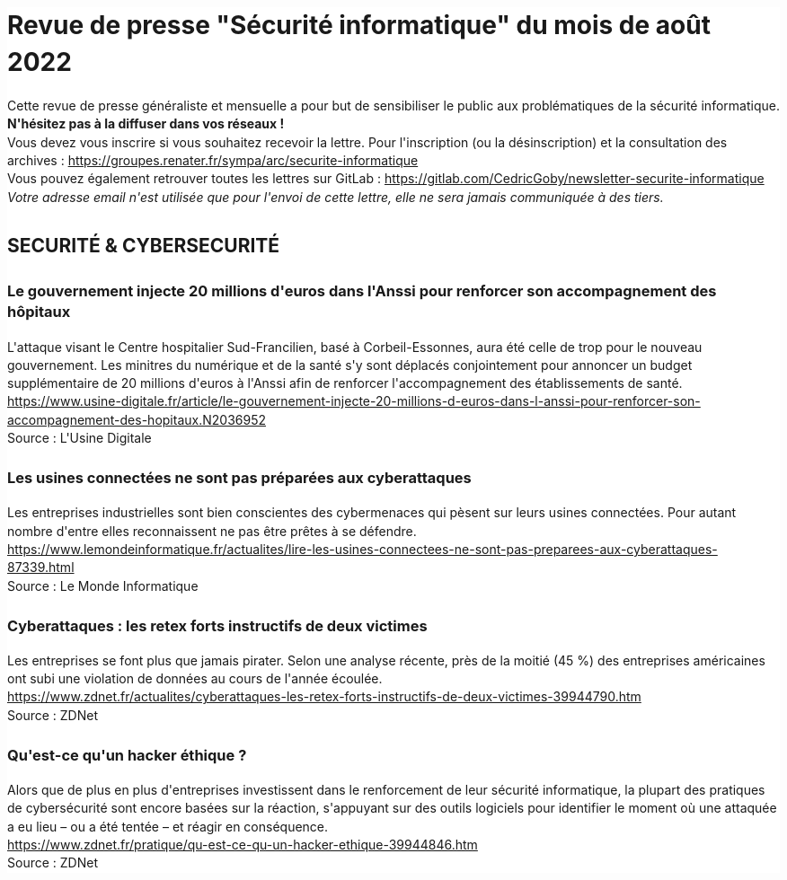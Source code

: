 # Revue de presse "Sécurité informatique" du mois de août 2022  

Cette revue de presse généraliste et mensuelle a pour but de sensibiliser le public aux problématiques de la sécurité informatique.  
**N'hésitez pas à la diffuser dans vos réseaux !**  
Vous devez vous inscrire si vous souhaitez recevoir la lettre. Pour l'inscription (ou la désinscription) et la consultation des archives : https://groupes.renater.fr/sympa/arc/securite-informatique  
Vous pouvez également retrouver toutes les lettres sur GitLab : https://gitlab.com/CedricGoby/newsletter-securite-informatique  
*Votre adresse email n'est utilisée que pour l'envoi de cette lettre, elle ne sera jamais communiquée à des tiers.*  

## SECURITÉ & CYBERSECURITÉ  

### Le gouvernement injecte 20 millions d'euros dans l'Anssi pour renforcer son accompagnement des hôpitaux
L'attaque visant le Centre hospitalier Sud-Francilien, basé à Corbeil-Essonnes, aura été celle de trop pour le nouveau gouvernement. Les minitres du numérique et de la santé s'y sont déplacés conjointement pour annoncer un budget supplémentaire de 20 millions d'euros à l'Anssi afin de renforcer l'accompagnement des établissements de santé.  
https://www.usine-digitale.fr/article/le-gouvernement-injecte-20-millions-d-euros-dans-l-anssi-pour-renforcer-son-accompagnement-des-hopitaux.N2036952  
Source : L'Usine Digitale

### Les usines connectées ne sont pas préparées aux cyberattaques
Les entreprises industrielles sont bien conscientes des cybermenaces qui pèsent sur leurs usines connectées. Pour autant nombre d'entre elles reconnaissent ne pas être prêtes à se défendre.  
https://www.lemondeinformatique.fr/actualites/lire-les-usines-connectees-ne-sont-pas-preparees-aux-cyberattaques-87339.html  
Source : Le Monde Informatique

### Cyberattaques : les retex forts instructifs de deux victimes
Les entreprises se font plus que jamais pirater. Selon une analyse récente, près de la moitié (45 %) des entreprises américaines ont subi une violation de données au cours de l'année écoulée.  
https://www.zdnet.fr/actualites/cyberattaques-les-retex-forts-instructifs-de-deux-victimes-39944790.htm  
Source : ZDNet

### Qu'est-ce qu'un hacker éthique ?
Alors que de plus en plus d'entreprises investissent dans le renforcement de leur sécurité informatique, la plupart des pratiques de cybersécurité sont encore basées sur la réaction, s'appuyant sur des outils logiciels pour identifier le moment où une attaquée a eu lieu – ou a été tentée – et réagir en conséquence.  
https://www.zdnet.fr/pratique/qu-est-ce-qu-un-hacker-ethique-39944846.htm  
Source : ZDNet
